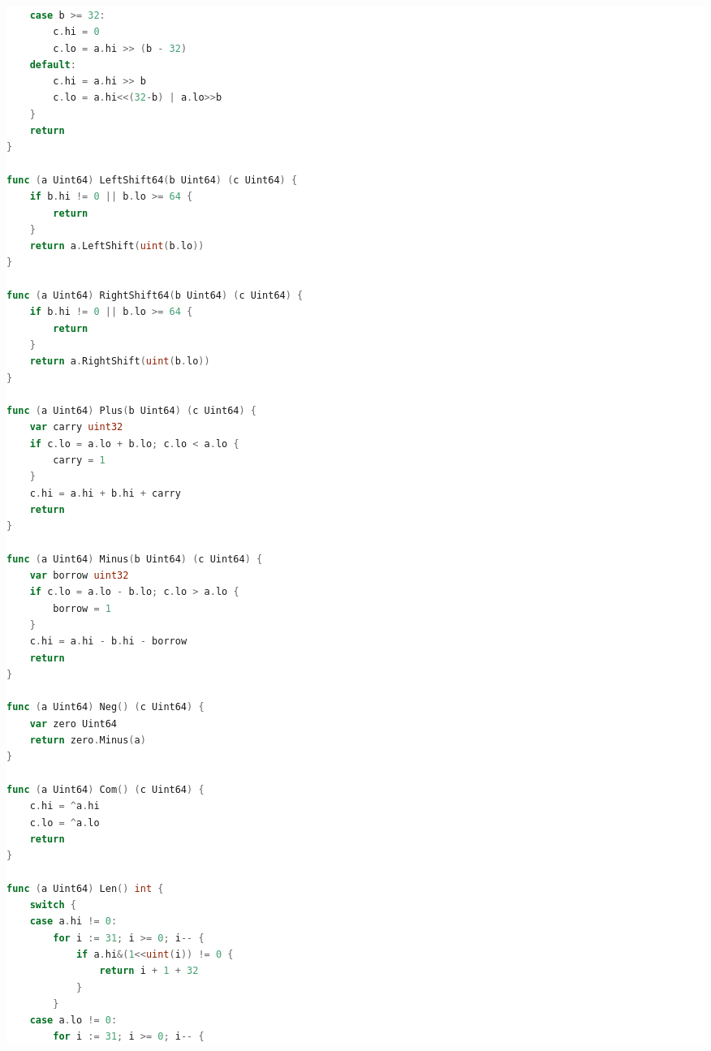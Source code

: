 ```go
	case b >= 32:
		c.hi = 0
		c.lo = a.hi >> (b - 32)
	default:
		c.hi = a.hi >> b
		c.lo = a.hi<<(32-b) | a.lo>>b
	}
	return
}

func (a Uint64) LeftShift64(b Uint64) (c Uint64) {
	if b.hi != 0 || b.lo >= 64 {
		return
	}
	return a.LeftShift(uint(b.lo))
}

func (a Uint64) RightShift64(b Uint64) (c Uint64) {
	if b.hi != 0 || b.lo >= 64 {
		return
	}
	return a.RightShift(uint(b.lo))
}

func (a Uint64) Plus(b Uint64) (c Uint64) {
	var carry uint32
	if c.lo = a.lo + b.lo; c.lo < a.lo {
		carry = 1
	}
	c.hi = a.hi + b.hi + carry
	return
}

func (a Uint64) Minus(b Uint64) (c Uint64) {
	var borrow uint32
	if c.lo = a.lo - b.lo; c.lo > a.lo {
		borrow = 1
	}
	c.hi = a.hi - b.hi - borrow
	return
}

func (a Uint64) Neg() (c Uint64) {
	var zero Uint64
	return zero.Minus(a)
}

func (a Uint64) Com() (c Uint64) {
	c.hi = ^a.hi
	c.lo = ^a.lo
	return
}

func (a Uint64) Len() int {
	switch {
	case a.hi != 0:
		for i := 31; i >= 0; i-- {
			if a.hi&(1<<uint(i)) != 0 {
				return i + 1 + 32
			}
		}
	case a.lo != 0:
		for i := 31; i >= 0; i-- {
```
